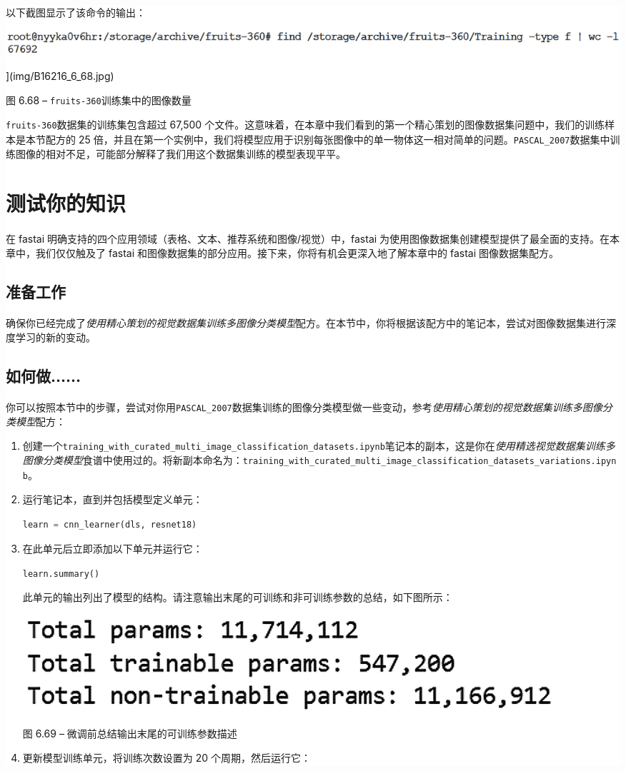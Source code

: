 以下截图显示了该命令的输出：

![图 6.68 – `fruits-360`训练集中的图像数量](img/B16216_6_68.jpg)

](img/B16216_6_68.jpg)

图 6.68 – `fruits-360`训练集中的图像数量

`fruits-360`数据集的训练集包含超过 67,500 个文件。这意味着，在本章中我们看到的第一个精心策划的图像数据集问题中，我们的训练样本是本节配方的 25 倍，并且在第一个实例中，我们将模型应用于识别每张图像中的单一物体这一相对简单的问题。`PASCAL_2007`数据集中训练图像的相对不足，可能部分解释了我们用这个数据集训练的模型表现平平。

# 测试你的知识

在 fastai 明确支持的四个应用领域（表格、文本、推荐系统和图像/视觉）中，fastai 为使用图像数据集创建模型提供了最全面的支持。在本章中，我们仅仅触及了 fastai 和图像数据集的部分应用。接下来，你将有机会更深入地了解本章中的 fastai 图像数据集配方。

## 准备工作

确保你已经完成了*使用精心策划的视觉数据集训练多图像分类模型*配方。在本节中，你将根据该配方中的笔记本，尝试对图像数据集进行深度学习的新的变动。

## 如何做……

你可以按照本节中的步骤，尝试对你用`PASCAL_2007`数据集训练的图像分类模型做一些变动，参考*使用精心策划的视觉数据集训练多图像分类模型*配方：

1.  创建一个`training_with_curated_multi_image_classification_datasets.ipynb`笔记本的副本，这是你在*使用精选视觉数据集训练多图像分类模型*食谱中使用过的。将新副本命名为：`training_with_curated_multi_image_classification_datasets_variations.ipynb`。

1.  运行笔记本，直到并包括模型定义单元：

    ```py
    learn = cnn_learner(dls, resnet18)
    ```

1.  在此单元后立即添加以下单元并运行它：

    ```py
    learn.summary()
    ```

    此单元的输出列出了模型的结构。请注意输出末尾的可训练和非可训练参数的总结，如下图所示：

    ![图 6.69 – 微调前总结输出末尾的可训练参数描述    ](img/B16216_6_69.jpg)

    图 6.69 – 微调前总结输出末尾的可训练参数描述

1.  更新模型训练单元，将训练次数设置为 20 个周期，然后运行它：
